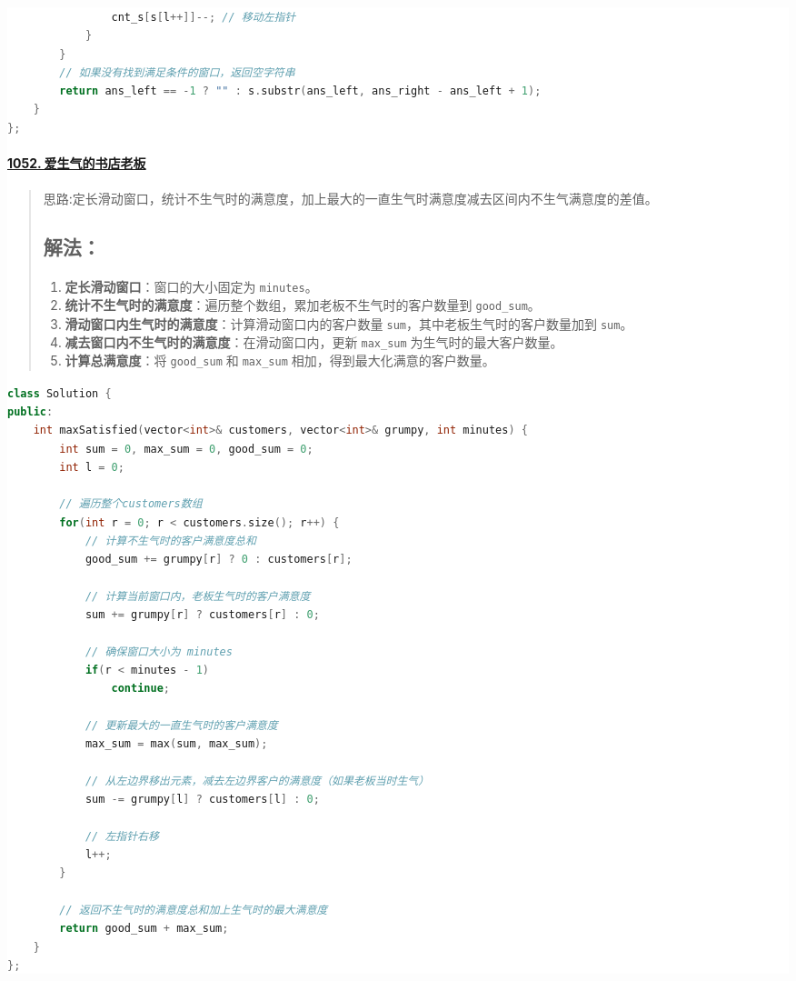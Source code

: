 ```c++
                cnt_s[s[l++]]--; // 移动左指针
            }
        }
        // 如果没有找到满足条件的窗口，返回空字符串
        return ans_left == -1 ? "" : s.substr(ans_left, ans_right - ans_left + 1);
    }
};

```

#### [1052. 爱生气的书店老板](https://leetcode.cn/problems/grumpy-bookstore-owner/)

> 思路:定长滑动窗口，统计不生气时的满意度，加上最大的一直生气时满意度减去区间内不生气满意度的差值。
>
> ## 解法：
>
> 1. **定长滑动窗口**：窗口的大小固定为 `minutes`。
> 2. **统计不生气时的满意度**：遍历整个数组，累加老板不生气时的客户数量到 `good_sum`。
> 3. **滑动窗口内生气时的满意度**：计算滑动窗口内的客户数量 `sum`，其中老板生气时的客户数量加到 `sum`。
> 4. **减去窗口内不生气时的满意度**：在滑动窗口内，更新 `max_sum` 为生气时的最大客户数量。
> 5. **计算总满意度**：将 `good_sum` 和 `max_sum` 相加，得到最大化满意的客户数量。

```c++
class Solution {
public:
    int maxSatisfied(vector<int>& customers, vector<int>& grumpy, int minutes) {
        int sum = 0, max_sum = 0, good_sum = 0;
        int l = 0;
        
        // 遍历整个customers数组
        for(int r = 0; r < customers.size(); r++) {
            // 计算不生气时的客户满意度总和
            good_sum += grumpy[r] ? 0 : customers[r];
            
            // 计算当前窗口内，老板生气时的客户满意度
            sum += grumpy[r] ? customers[r] : 0;
            
            // 确保窗口大小为 minutes
            if(r < minutes - 1)
                continue;
            
            // 更新最大的一直生气时的客户满意度
            max_sum = max(sum, max_sum);
            
            // 从左边界移出元素，减去左边界客户的满意度（如果老板当时生气）
            sum -= grumpy[l] ? customers[l] : 0;
            
            // 左指针右移
            l++;
        }
        
        // 返回不生气时的满意度总和加上生气时的最大满意度
        return good_sum + max_sum;
    }
};

```
